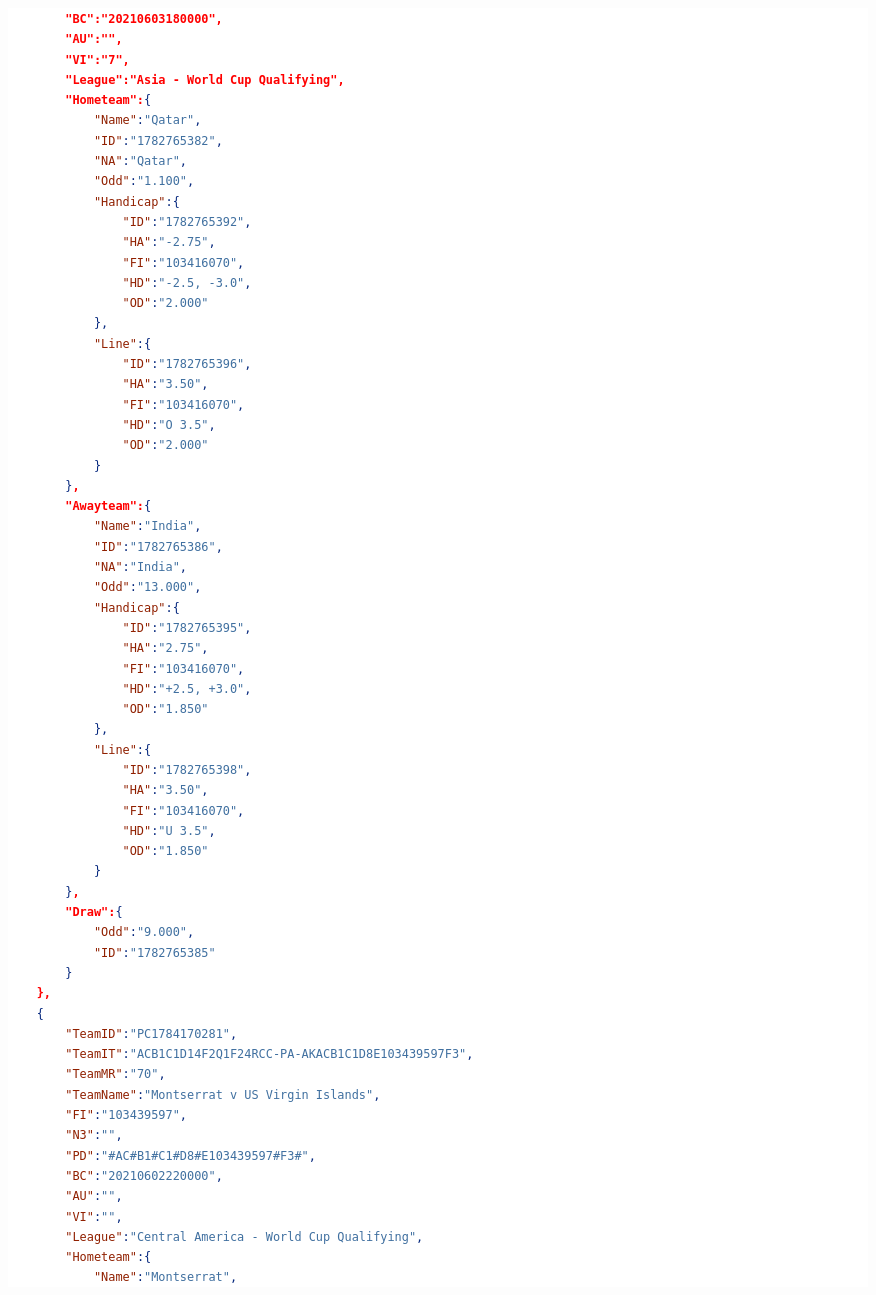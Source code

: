```json
        "BC":"20210603180000",
        "AU":"",
        "VI":"7",
        "League":"Asia - World Cup Qualifying",
        "Hometeam":{
            "Name":"Qatar",
            "ID":"1782765382",
            "NA":"Qatar",
            "Odd":"1.100",
            "Handicap":{
                "ID":"1782765392",
                "HA":"-2.75",
                "FI":"103416070",
                "HD":"-2.5, -3.0",
                "OD":"2.000"
            },
            "Line":{
                "ID":"1782765396",
                "HA":"3.50",
                "FI":"103416070",
                "HD":"O 3.5",
                "OD":"2.000"
            }
        },
        "Awayteam":{
            "Name":"India",
            "ID":"1782765386",
            "NA":"India",
            "Odd":"13.000",
            "Handicap":{
                "ID":"1782765395",
                "HA":"2.75",
                "FI":"103416070",
                "HD":"+2.5, +3.0",
                "OD":"1.850"
            },
            "Line":{
                "ID":"1782765398",
                "HA":"3.50",
                "FI":"103416070",
                "HD":"U 3.5",
                "OD":"1.850"
            }
        },
        "Draw":{
            "Odd":"9.000",
            "ID":"1782765385"
        }
    },
    {
        "TeamID":"PC1784170281",
        "TeamIT":"ACB1C1D14F2Q1F24RCC-PA-AKACB1C1D8E103439597F3",
        "TeamMR":"70",
        "TeamName":"Montserrat v US Virgin Islands",
        "FI":"103439597",
        "N3":"",
        "PD":"#AC#B1#C1#D8#E103439597#F3#",
        "BC":"20210602220000",
        "AU":"",
        "VI":"",
        "League":"Central America - World Cup Qualifying",
        "Hometeam":{
            "Name":"Montserrat",
```